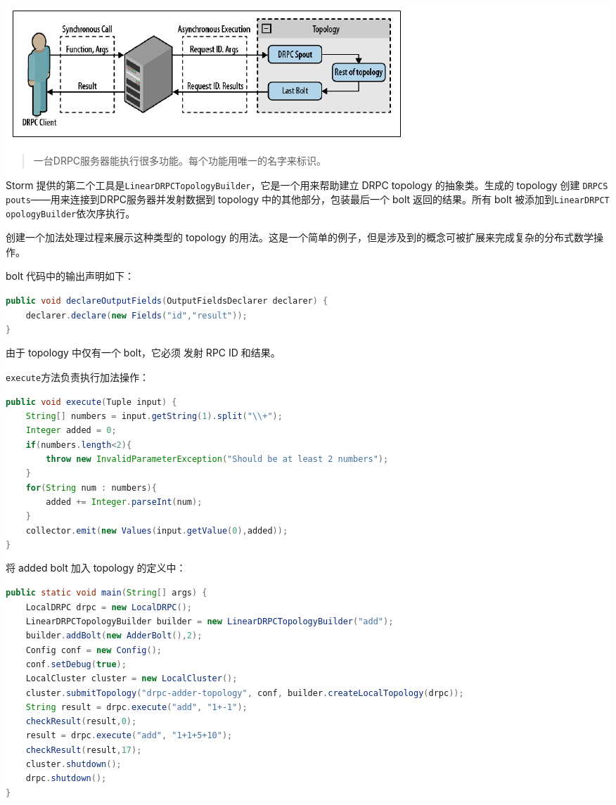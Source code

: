 ![图3.1](/images/post/storm/chapter3/fig3_1.png)

> 一台DRPC服务器能执行很多功能。每个功能用唯一的名字来标识。

Storm 提供的第二个工具是``LinearDRPCTopologyBuilder``，它是一个用来帮助建立 DRPC topology 的抽象类。生成的 topology 创建 ``DRPCSpouts``——用来连接到DRPC服务器并发射数据到 topology 中的其他部分，包装最后一个 bolt 返回的结果。所有 bolt 被添加到``LinearDRPCTopologyBuilder``依次序执行。

创建一个加法处理过程来展示这种类型的 topology 的用法。这是一个简单的例子，但是涉及到的概念可被扩展来完成复杂的分布式数学操作。

bolt 代码中的输出声明如下：

```java
public void declareOutputFields(OutputFieldsDeclarer declarer) {
	declarer.declare(new Fields("id","result"));
}
```

由于 topology 中仅有一个 bolt，它必须 发射 RPC ID 和结果。

``execute``方法负责执行加法操作：

```java
public void execute(Tuple input) {
	String[] numbers = input.getString(1).split("\\+");
	Integer added = 0;
	if(numbers.length<2){
		throw new InvalidParameterException("Should be at least 2 numbers");
	}
	for(String num : numbers){
		added += Integer.parseInt(num);
	}
	collector.emit(new Values(input.getValue(0),added));
}
```

将 added bolt 加入 topology 的定义中：

```java
public static void main(String[] args) {
	LocalDRPC drpc = new LocalDRPC();
	LinearDRPCTopologyBuilder builder = new LinearDRPCTopologyBuilder("add");
	builder.addBolt(new AdderBolt(),2);
	Config conf = new Config();
	conf.setDebug(true);
	LocalCluster cluster = new LocalCluster();
	cluster.submitTopology("drpc-adder-topology", conf, builder.createLocalTopology(drpc));
	String result = drpc.execute("add", "1+-1");
	checkResult(result,0);
	result = drpc.execute("add", "1+1+5+10");
	checkResult(result,17);
	cluster.shutdown();
	drpc.shutdown();
}
```

